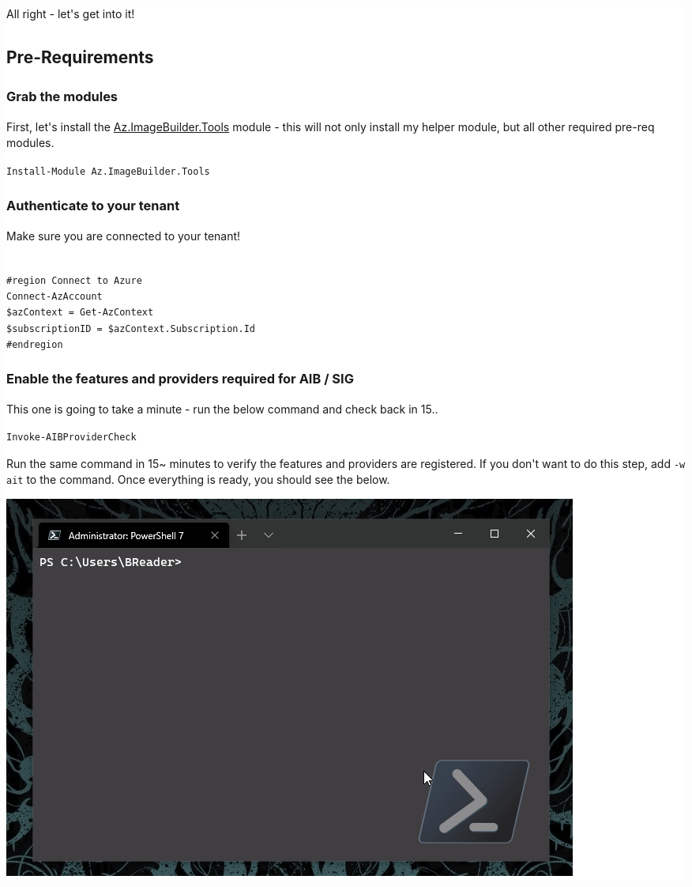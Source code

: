 All right - let's get into it!

## Pre-Requirements

### Grab the modules

First, let's install the [Az.ImageBuilder.Tools](https://www.powershellgallery.com/packages/az.imagebuilder.tools) module - this will not only install my helper module, but all other required pre-req modules.

<pre class="wp-block-code"><code lang="powershell" class="language-powershell line-numbers">Install-Module Az.ImageBuilder.Tools</code></pre>

### Authenticate to your tenant

Make sure you are connected to your tenant!

<pre class="wp-block-code"><code lang="powershell" class="language-powershell line-numbers">
#region Connect to Azure
Connect-AzAccount
$azContext = Get-AzContext
$subscriptionID = $azContext.Subscription.Id
#endregion
</code></pre>

### Enable the features and providers required for AIB / SIG

This one is going to take a minute - run the below command and check back in 15..

<pre class="wp-block-code"><code lang="powershell" class="language-powershell line-numbers">Invoke-AIBProviderCheck</code></pre>

Run the same command in 15~ minutes to verify the features and providers are registered. If you don't want to do this step, add `-wait` to the command. Once everything is ready, you should see the below.

[![Imvoke-AIBProvider](/assets/images/2020/09/invoke-aibprovidercheck.gif)](/assets/images/2020/09/invoke-aibprovidercheck.gif "Imvoke-AIBProvider")
